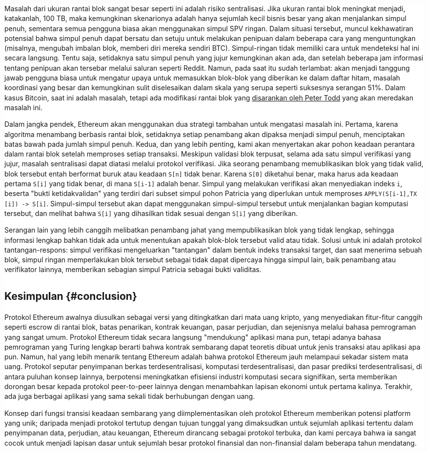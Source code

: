 Masalah dari ukuran rantai blok sangat besar seperti ini adalah risiko sentralisasi. Jika ukuran rantai blok meningkat menjadi, katakanlah, 100 TB, maka kemungkinan skenarionya adalah hanya sejumlah kecil bisnis besar yang akan menjalankan simpul penuh, sementara semua pengguna biasa akan menggunakan simpul SPV ringan. Dalam situasi tersebut, muncul kekhawatiran potensial bahwa simpul penuh dapat bersatu dan setuju untuk melakukan penipuan dalam beberapa cara yang menguntungkan (misalnya, mengubah imbalan blok, memberi diri mereka sendiri BTC). Simpul-ringan tidak memiliki cara untuk mendeteksi hal ini secara langsung. Tentu saja, setidaknya satu simpul penuh yang jujur kemungkinan akan ada, dan setelah beberapa jam informasi tentang penipuan akan tersebar melalui saluran seperti Reddit. Namun, pada saat itu sudah terlambat: akan menjadi tanggung jawab pengguna biasa untuk mengatur upaya untuk memasukkan blok-blok yang diberikan ke dalam daftar hitam, masalah koordinasi yang besar dan kemungkinan sulit diselesaikan dalam skala yang serupa seperti suksesnya serangan 51%. Dalam kasus Bitcoin, saat ini adalah masalah, tetapi ada modifikasi rantai blok yang [disarankan oleh Peter Todd](https://web.archive.org/web/20140623061815/http://sourceforge.net/p/bitcoin/mailman/message/31709140/) yang akan meredakan masalah ini.

Dalam jangka pendek, Ethereum akan menggunakan dua strategi tambahan untuk mengatasi masalah ini. Pertama, karena algoritma menambang berbasis rantai blok, setidaknya setiap penambang akan dipaksa menjadi simpul penuh, menciptakan batas bawah pada jumlah simpul penuh. Kedua, dan yang lebih penting, kami akan menyertakan akar pohon keadaan perantara dalam rantai blok setelah memproses setiap transaksi. Meskipun validasi blok terpusat, selama ada satu simpul verifikasi yang jujur, masalah sentralisasi dapat diatasi melalui protokol verifikasi. Jika seorang penambang memublikasikan blok yang tidak valid, blok tersebut entah berformat buruk atau keadaan `S[n]` tidak benar. Karena `S[0]` diketahui benar, maka harus ada keadaan pertama `S[i]` yang tidak benar, di mana `S[i-1]` adalah benar. Simpul yang melakukan verifikasi akan menyediakan indeks `i`, beserta "bukti ketidakvalidan" yang terdiri dari subset simpul pohon Patricia yang diperlukan untuk memproses `APPLY(S[i-1],TX[i]) -> S[i]`. Simpul-simpul tersebut akan dapat menggunakan simpul-simpul tersebut untuk menjalankan bagian komputasi tersebut, dan melihat bahwa `S[i]` yang dihasilkan tidak sesuai dengan `S[i]` yang diberikan.

Serangan lain yang lebih canggih melibatkan penambang jahat yang mempublikasikan blok yang tidak lengkap, sehingga informasi lengkap bahkan tidak ada untuk menentukan apakah blok-blok tersebut valid atau tidak. Solusi untuk ini adalah protokol tantangan-respons: simpul verifikasi mengeluarkan "tantangan" dalam bentuk indeks transaksi target, dan saat menerima sebuah blok, simpul ringan memperlakukan blok tersebut sebagai tidak dapat dipercaya hingga simpul lain, baik penambang atau verifikator lainnya, memberikan sebagian simpul Patricia sebagai bukti validitas.

## Kesimpulan {#conclusion}

Protokol Ethereum awalnya diusulkan sebagai versi yang ditingkatkan dari mata uang kripto, yang menyediakan fitur-fitur canggih seperti escrow di rantai blok, batas penarikan, kontrak keuangan, pasar perjudian, dan sejenisnya melalui bahasa pemrograman yang sangat umum. Protokol Ethereum tidak secara langsung "mendukung" aplikasi mana pun, tetapi adanya bahasa pemrograman yang Turing lengkap berarti bahwa kontrak sembarang dapat teoretis dibuat untuk jenis transaksi atau aplikasi apa pun. Namun, hal yang lebih menarik tentang Ethereum adalah bahwa protokol Ethereum jauh melampaui sekadar sistem mata uang. Protokol seputar penyimpanan berkas terdesentralisasi, komputasi terdesentralisasi, dan pasar prediksi terdesentralisasi, di antara puluhan konsep lainnya, berpotensi meningkatkan efisiensi industri komputasi secara signifikan, serta memberikan dorongan besar kepada protokol peer-to-peer lainnya dengan menambahkan lapisan ekonomi untuk pertama kalinya. Terakhir, ada juga berbagai aplikasi yang sama sekali tidak berhubungan dengan uang.

Konsep dari fungsi transisi keadaan sembarang yang diimplementasikan oleh protokol Ethereum memberikan potensi platform yang unik; daripada menjadi protokol tertutup dengan tujuan tunggal yang dimaksudkan untuk sejumlah aplikasi tertentu dalam penyimpanan data, perjudian, atau keuangan, Ethereum dirancang sebagai protokol terbuka, dan kami percaya bahwa ia sangat cocok untuk menjadi lapisan dasar untuk sejumlah besar protokol finansial dan non-finansial dalam beberapa tahun mendatang.
